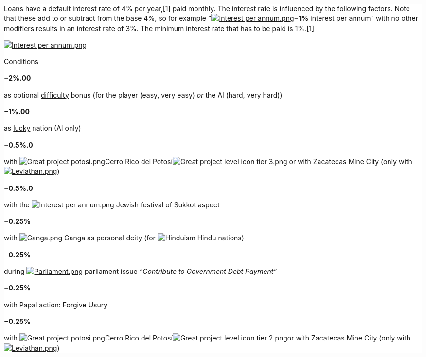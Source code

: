 Loans have a default interest rate of 4% per year,[\[1\]](#cite_note-defines-1) paid monthly. The interest rate is influenced by the following factors. Note that these add to or subtract from the base 4%, so for example "[![Interest per annum.png](/images/thumb/f/fc/Interest_per_annum.png/28px-Interest_per_annum.png)](/Interest_per_annum "Interest per annum")**−1%** interest per annum" with no other modifiers results in an interest rate of 3%. The minimum interest rate that has to be paid is 1%.[\[1\]](#cite_note-defines-1)

[![Interest per annum.png](/images/thumb/f/fc/Interest_per_annum.png/24px-Interest_per_annum.png)](/File:Interest_per_annum.png)

Conditions

**−2%.00**

as optional [difficulty](/Difficulty "Difficulty") bonus (for the player (easy, very easy) _or_ the AI (hard, very hard))

**−1%.00**

as [lucky](/Lucky "Lucky") nation (AI only)

**−0.5%.0**

with [![Great project potosi.png](/images/thumb/a/a2/Great_project_potosi.png/48px-Great_project_potosi.png)](/File:Great_project_potosi.png)[Cerro Rico del Potosí](/Cerro_Rico_del_Potos%C3%AD "Cerro Rico del Potosí")[![Great project level icon tier 3.png](/images/thumb/0/0d/Great_project_level_icon_tier_3.png/24px-Great_project_level_icon_tier_3.png)](/File:Great_project_level_icon_tier_3.png) or with [Zacatecas Mine City](/Zacatecas_Mine_City "Zacatecas Mine City") (only with [![Leviathan.png](/images/thumb/0/0a/Leviathan.png/28px-Leviathan.png)](/Leviathan "Leviathan"))

**−0.5%.0**

with the [![Interest per annum.png](/images/thumb/f/fc/Interest_per_annum.png/28px-Interest_per_annum.png)](/Interest_per_annum "Interest per annum") [Jewish festival of Sukkot](/Additional_denominations#Jewish "Additional denominations") aspect

**−0.25%**

with [![Ganga.png](/images/thumb/6/63/Ganga.png/24px-Ganga.png)](/Ganga "Ganga") Ganga as [personal deity](/Personal_deity "Personal deity") (for [![Hinduism](/images/thumb/1/1a/Hinduism.png/24px-Hinduism.png)](/Hindu "Hindu") Hindu nations)

**−0.25%**

during [![Parliament.png](/images/thumb/f/f9/Parliament.png/24px-Parliament.png)](/Parliament "Parliament") parliament issue _“Contribute to Government Debt Payment”_

**−0.25%**

with Papal action: Forgive Usury

**−0.25%**

with [![Great project potosi.png](/images/thumb/a/a2/Great_project_potosi.png/48px-Great_project_potosi.png)](/File:Great_project_potosi.png)[Cerro Rico del Potosí](/Cerro_Rico_del_Potos%C3%AD "Cerro Rico del Potosí")[![Great project level icon tier 2.png](/images/thumb/5/51/Great_project_level_icon_tier_2.png/24px-Great_project_level_icon_tier_2.png)](/File:Great_project_level_icon_tier_2.png)or with [Zacatecas Mine City](/Zacatecas_Mine_City "Zacatecas Mine City") (only with [![Leviathan.png](/images/thumb/0/0a/Leviathan.png/28px-Leviathan.png)](/Leviathan "Leviathan"))
